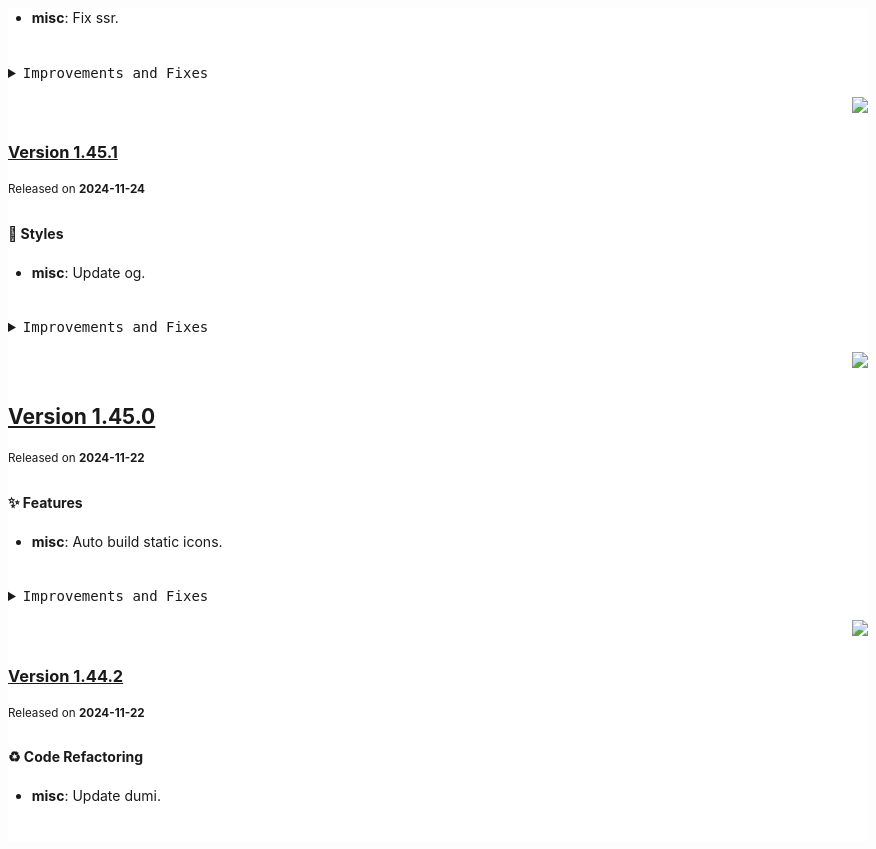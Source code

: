 - **misc**: Fix ssr.

<br/>

<details><summary><kbd>Improvements and Fixes</kbd></summary></details>

<div align="right">

[![](https://img.shields.io/badge/-BACK_TO_TOP-151515?style=flat-square)](#readme-top)

</div>

### [Version 1.45.1](https://github.com/bentwnghk/lobe-icons/compare/v1.45.0...v1.45.1)

<sup>Released on **2024-11-24**</sup>

#### 💄 Styles

- **misc**: Update og.

<br/>

<details><summary><kbd>Improvements and Fixes</kbd></summary></details>

<div align="right">

[![](https://img.shields.io/badge/-BACK_TO_TOP-151515?style=flat-square)](#readme-top)

</div>

## [Version 1.45.0](https://github.com/bentwnghk/lobe-icons/compare/v1.44.2...v1.45.0)

<sup>Released on **2024-11-22**</sup>

#### ✨ Features

- **misc**: Auto build static icons.

<br/>

<details><summary><kbd>Improvements and Fixes</kbd></summary></details>

<div align="right">

[![](https://img.shields.io/badge/-BACK_TO_TOP-151515?style=flat-square)](#readme-top)

</div>

### [Version 1.44.2](https://github.com/bentwnghk/lobe-icons/compare/v1.44.1...v1.44.2)

<sup>Released on **2024-11-22**</sup>

#### ♻ Code Refactoring

- **misc**: Update dumi.

<br/>
